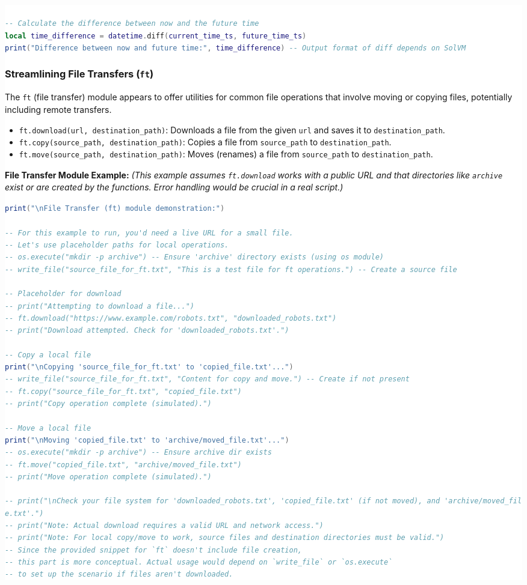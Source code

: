 ```lua

-- Calculate the difference between now and the future time
local time_difference = datetime.diff(current_time_ts, future_time_ts)
print("Difference between now and future time:", time_difference) -- Output format of diff depends on SolVM
```

### Streamlining File Transfers (`ft`)

The `ft` (file transfer) module appears to offer utilities for common file operations that involve moving or copying files, potentially including remote transfers.
*   `ft.download(url, destination_path)`: Downloads a file from the given `url` and saves it to `destination_path`.
*   `ft.copy(source_path, destination_path)`: Copies a file from `source_path` to `destination_path`.
*   `ft.move(source_path, destination_path)`: Moves (renames) a file from `source_path` to `destination_path`.

**File Transfer Module Example:**
*(This example assumes `ft.download` works with a public URL and that directories like `archive` exist or are created by the functions. Error handling would be crucial in a real script.)*
```lua
print("\nFile Transfer (ft) module demonstration:")

-- For this example to run, you'd need a live URL for a small file.
-- Let's use placeholder paths for local operations.
-- os.execute("mkdir -p archive") -- Ensure 'archive' directory exists (using os module)
-- write_file("source_file_for_ft.txt", "This is a test file for ft operations.") -- Create a source file

-- Placeholder for download
-- print("Attempting to download a file...")
-- ft.download("https://www.example.com/robots.txt", "downloaded_robots.txt")
-- print("Download attempted. Check for 'downloaded_robots.txt'.")

-- Copy a local file
print("\nCopying 'source_file_for_ft.txt' to 'copied_file.txt'...")
-- write_file("source_file_for_ft.txt", "Content for copy and move.") -- Create if not present
-- ft.copy("source_file_for_ft.txt", "copied_file.txt")
-- print("Copy operation complete (simulated).")

-- Move a local file
print("\nMoving 'copied_file.txt' to 'archive/moved_file.txt'...")
-- os.execute("mkdir -p archive") -- Ensure archive dir exists
-- ft.move("copied_file.txt", "archive/moved_file.txt")
-- print("Move operation complete (simulated).")

-- print("\nCheck your file system for 'downloaded_robots.txt', 'copied_file.txt' (if not moved), and 'archive/moved_file.txt'.")
-- print("Note: Actual download requires a valid URL and network access.")
-- print("Note: For local copy/move to work, source files and destination directories must be valid.")
-- Since the provided snippet for `ft` doesn't include file creation,
-- this part is more conceptual. Actual usage would depend on `write_file` or `os.execute`
-- to set up the scenario if files aren't downloaded.
```
